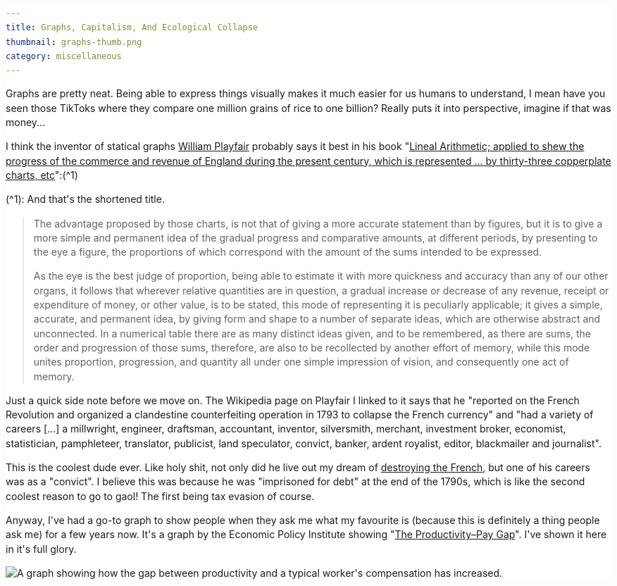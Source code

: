 ```yaml
---
title: Graphs, Capitalism, And Ecological Collapse
thumbnail: graphs-thumb.png
category: miscellaneous
---
```


Graphs are pretty neat. Being able to express things visually makes it much easier for us humans to understand, I mean have you seen those TikToks where they compare one million grains of rice to one billion? Really puts it into perspective, imagine if that was money...

I think the inventor of statical graphs [William Playfair](https://en.wikipedia.org/wiki/William_Playfair) probably says it best in his book "[Lineal Arithmetic; applied to shew the progress of the commerce and revenue of England during the present century, which is represented ... by thirty-three copperplate charts, etc](https://www.google.com.au/books/edition/Lineal_Arithmetic_applied_to_shew_the_pr/7fBZAAAAcAAJ?hl=en&gbpv=0)":(^1)

(^1): And that's the shortened title.

> The advantage proposed by those charts, is not that of giving a more accurate statement than by figures, but it is to give a more simple and permanent idea of the gradual progress and comparative amounts, at different periods, by presenting to the eye a figure, the proportions of which correspond with the amount of the sums intended to be expressed.
>
> As the eye is the best judge of proportion, being able to estimate it with more quickness and accuracy than any of our other organs, it follows that wherever relative quantities are in question, a gradual increase or decrease of any revenue, receipt or expenditure of money, or other value, is to be stated, this mode of representing it is peculiarly applicable; it gives a simple, accurate, and permanent idea, by giving form and shape to a number of separate ideas, which are otherwise abstract and unconnected. In a numerical table there are as many distinct ideas given, and to be remembered, as there are sums, the order and progression of those sums, therefore, are also to be recollected by another effort of memory, while this mode unites proportion, progression, and quantity all under one simple impression of vision, and consequently one act of memory.

Just a quick side note before we move on. The Wikipedia page on Playfair I linked to it says that he "reported on the French Revolution and organized a clandestine counterfeiting operation in 1793 to collapse the French currency" and "had a variety of careers [...] a millwright, engineer, draftsman, accountant, inventor, silversmith, merchant, investment broker, economist, statistician, pamphleteer, translator, publicist, land speculator, convict, banker, ardent royalist, editor, blackmailer and journalist".

This is the coolest dude ever. Like holy shit, not only did he live out my dream of [destroying the French](/post/bye_france), but one of his careers was as a "convict". I believe this was because he was "imprisoned for debt" at the end of the 1790s, which is like the second coolest reason to go to gaol! The first being tax evasion of course.

Anyway, I've had a go-to graph to show people when they ask me what my favourite is (because this is definitely a thing people ask me) for a few years now. It's a graph by the Economic Policy Institute showing "[The Productivity–Pay Gap](https://www.epi.org/productivity-pay-gap/)". I've shown it here in it's full glory.

![A graph showing how the gap between productivity and a typical worker's compensation has increased.](https://cdn.halcyonnouveau.xyz/blog/img/productivity-comp-gap.png)


[^1]: https://www.theguardian.com/environment/2020/sep/15/every-global-target-to-stem-destruction-of-nature-by-2020-missed-un-report-aoe
[^2]: https://edition.cnn.com/travel/article/flights-to-nowhere-qantas/index.html
[^3]: Karnauskas, Kristopher B et al. “Fossil Fuel Combustion Is Driving Indoor CO2 Toward Levels Harmful to Human Cognition.” GeoHealth vol. 4,5 e2019GH000237. 16 May. 2020, doi:10.1029/2019GH000237